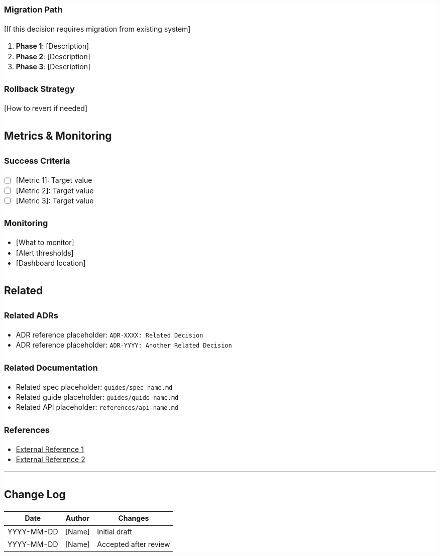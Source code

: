 ### Migration Path
[If this decision requires migration from existing system]

1. **Phase 1**: [Description]
2. **Phase 2**: [Description]
3. **Phase 3**: [Description]

### Rollback Strategy
[How to revert if needed]

## Metrics & Monitoring

### Success Criteria
- [ ] [Metric 1]: Target value
- [ ] [Metric 2]: Target value
- [ ] [Metric 3]: Target value

### Monitoring
- [What to monitor]
- [Alert thresholds]
- [Dashboard location]

## Related

### Related ADRs
- ADR reference placeholder: `ADR-XXXX: Related Decision`
- ADR reference placeholder: `ADR-YYYY: Another Related Decision`

### Related Documentation
- Related spec placeholder: `guides/spec-name.md`
- Related guide placeholder: `guides/guide-name.md`
- Related API placeholder: `references/api-name.md`

### References
- [External Reference 1](https://example.com)
- [External Reference 2](https://example.com)

---

## Change Log

| Date | Author | Changes |
|------|--------|---------|
| YYYY-MM-DD | [Name] | Initial draft |
| YYYY-MM-DD | [Name] | Accepted after review |
